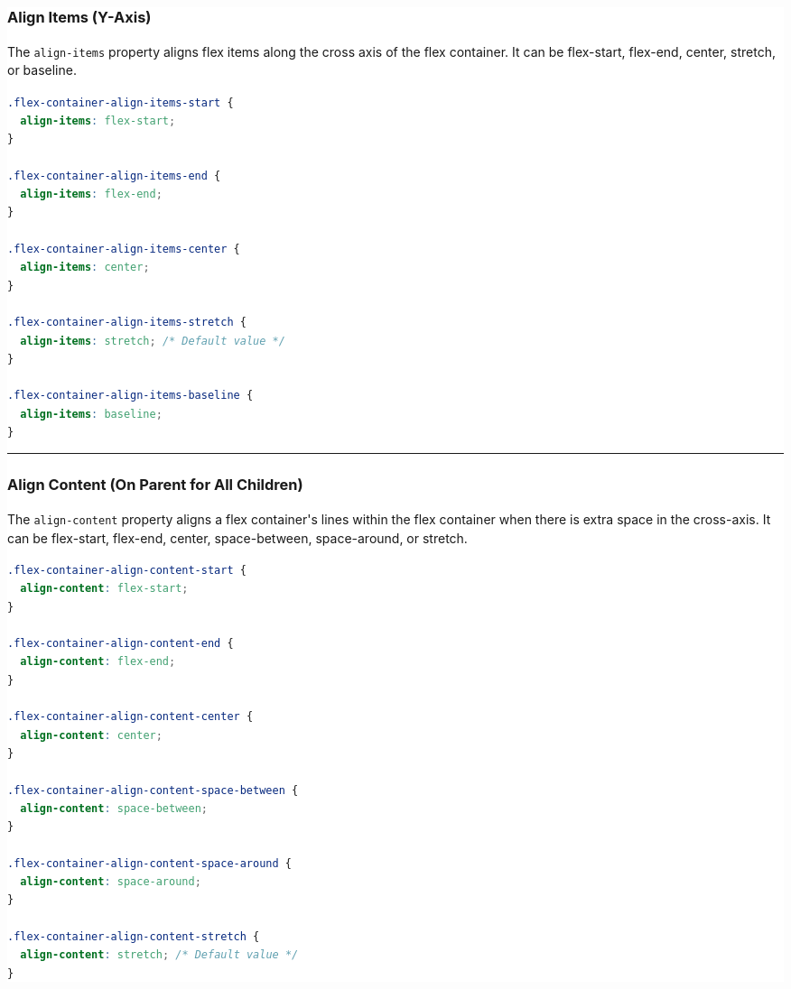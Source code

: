
### Align Items (Y-Axis)

The `align-items` property aligns flex items along the cross axis of the flex container. It can be flex-start, flex-end, center, stretch, or baseline.

```css
.flex-container-align-items-start {
  align-items: flex-start;
}

.flex-container-align-items-end {
  align-items: flex-end;
}

.flex-container-align-items-center {
  align-items: center;
}

.flex-container-align-items-stretch {
  align-items: stretch; /* Default value */
}

.flex-container-align-items-baseline {
  align-items: baseline;
}
```

---

### Align Content (On Parent for All Children)

The `align-content` property aligns a flex container's lines within the flex container when there is extra space in the cross-axis. It can be flex-start, flex-end, center, space-between, space-around, or stretch.

```css
.flex-container-align-content-start {
  align-content: flex-start;
}

.flex-container-align-content-end {
  align-content: flex-end;
}

.flex-container-align-content-center {
  align-content: center;
}

.flex-container-align-content-space-between {
  align-content: space-between;
}

.flex-container-align-content-space-around {
  align-content: space-around;
}

.flex-container-align-content-stretch {
  align-content: stretch; /* Default value */
}
```
